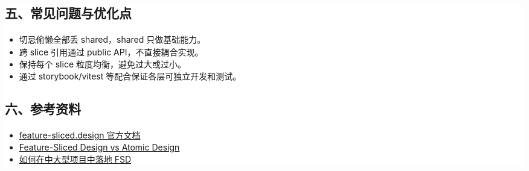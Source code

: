 ## 五、常见问题与优化点

- 切忌偷懒全部丢 shared，shared 只做基础能力。
- 跨 slice 引用通过 public API，不直接耦合实现。
- 保持每个 slice 粒度均衡，避免过大或过小。
- 通过 storybook/vitest 等配合保证各层可独立开发和测试。

## 六、参考资料

- [feature-sliced.design 官方文档](https://feature-sliced.design/)
- [Feature-Sliced Design vs Atomic Design](https://feature-sliced.design/docs/concepts/motivation)
- [如何在中大型项目中落地 FSD](https://feature-sliced.design/docs/guides/monolith)
